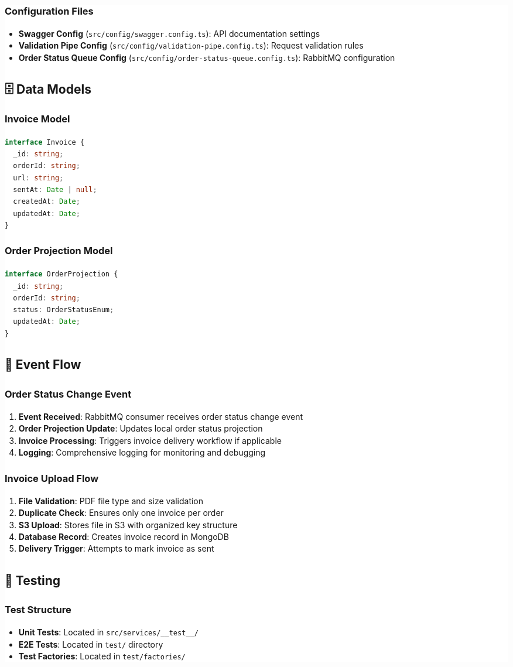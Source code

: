 ### Configuration Files

- **Swagger Config** (`src/config/swagger.config.ts`): API documentation settings
- **Validation Pipe Config** (`src/config/validation-pipe.config.ts`): Request validation rules
- **Order Status Queue Config** (`src/config/order-status-queue.config.ts`): RabbitMQ configuration

## 🗄️ Data Models

### Invoice Model
```typescript
interface Invoice {
  _id: string;
  orderId: string;
  url: string;
  sentAt: Date | null;
  createdAt: Date;
  updatedAt: Date;
}
```

### Order Projection Model
```typescript
interface OrderProjection {
  _id: string;
  orderId: string;
  status: OrderStatusEnum;
  updatedAt: Date;
}
```

## 🔄 Event Flow

### Order Status Change Event
1. **Event Received**: RabbitMQ consumer receives order status change event
2. **Order Projection Update**: Updates local order status projection
3. **Invoice Processing**: Triggers invoice delivery workflow if applicable
4. **Logging**: Comprehensive logging for monitoring and debugging

### Invoice Upload Flow
1. **File Validation**: PDF file type and size validation
2. **Duplicate Check**: Ensures only one invoice per order
3. **S3 Upload**: Stores file in S3 with organized key structure
4. **Database Record**: Creates invoice record in MongoDB
5. **Delivery Trigger**: Attempts to mark invoice as sent

## 🧪 Testing

### Test Structure
- **Unit Tests**: Located in `src/services/__test__/`
- **E2E Tests**: Located in `test/` directory
- **Test Factories**: Located in `test/factories/`
